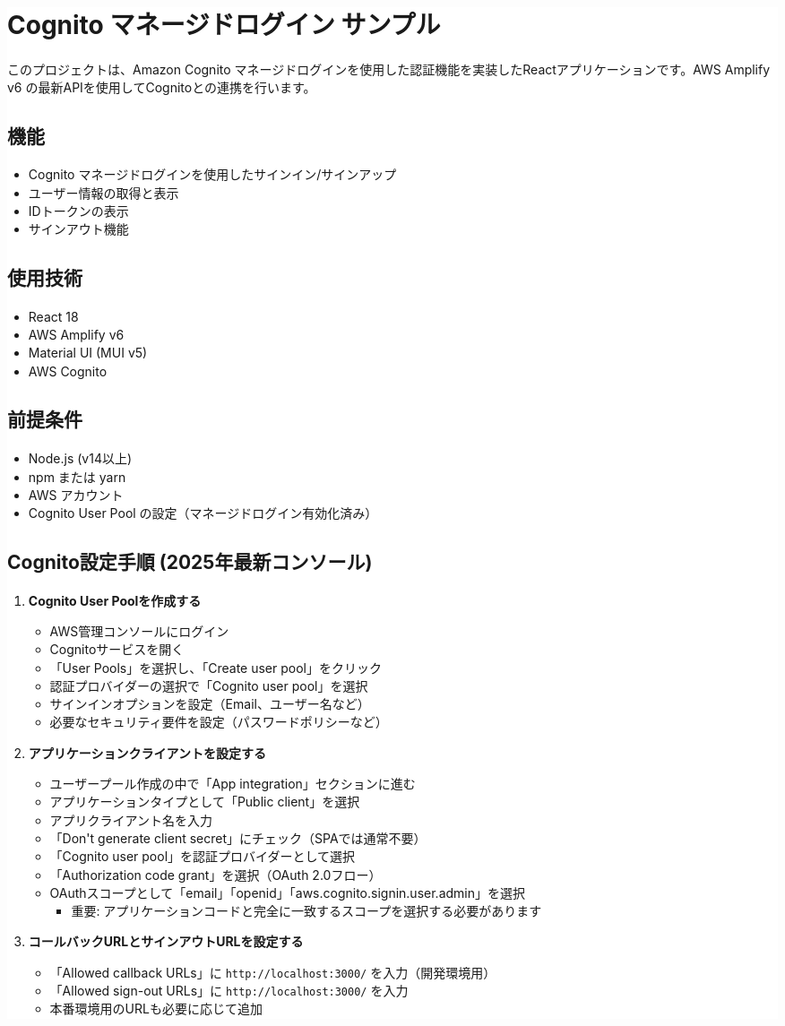 # Cognito マネージドログイン サンプル

このプロジェクトは、Amazon Cognito マネージドログインを使用した認証機能を実装したReactアプリケーションです。AWS Amplify v6 の最新APIを使用してCognitoとの連携を行います。

## 機能

- Cognito マネージドログインを使用したサインイン/サインアップ
- ユーザー情報の取得と表示
- IDトークンの表示
- サインアウト機能

## 使用技術

- React 18
- AWS Amplify v6
- Material UI (MUI v5)
- AWS Cognito

## 前提条件

- Node.js (v14以上)
- npm または yarn
- AWS アカウント
- Cognito User Pool の設定（マネージドログイン有効化済み）

## Cognito設定手順 (2025年最新コンソール)

1. **Cognito User Poolを作成する**
   - AWS管理コンソールにログイン
   - Cognitoサービスを開く
   - 「User Pools」を選択し、「Create user pool」をクリック
   - 認証プロバイダーの選択で「Cognito user pool」を選択
   - サインインオプションを設定（Email、ユーザー名など）
   - 必要なセキュリティ要件を設定（パスワードポリシーなど）

2. **アプリケーションクライアントを設定する**
   - ユーザープール作成の中で「App integration」セクションに進む
   - アプリケーションタイプとして「Public client」を選択
   - アプリクライアント名を入力
   - 「Don't generate client secret」にチェック（SPAでは通常不要）
   - 「Cognito user pool」を認証プロバイダーとして選択
   - 「Authorization code grant」を選択（OAuth 2.0フロー）
   - OAuthスコープとして「email」「openid」「aws.cognito.signin.user.admin」を選択
     - 重要: アプリケーションコードと完全に一致するスコープを選択する必要があります

3. **コールバックURLとサインアウトURLを設定する**
   - 「Allowed callback URLs」に `http://localhost:3000/` を入力（開発環境用）
   - 「Allowed sign-out URLs」に `http://localhost:3000/` を入力
   - 本番環境用のURLも必要に応じて追加
